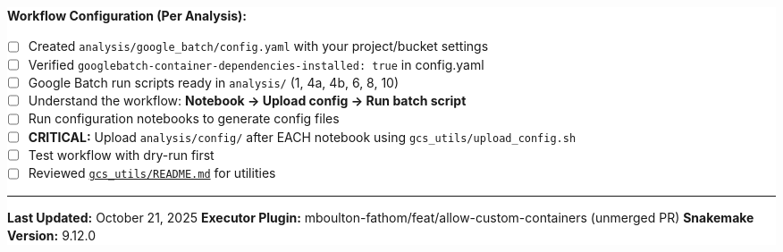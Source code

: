 **Workflow Configuration (Per Analysis):**
- [ ] Created `analysis/google_batch/config.yaml` with your project/bucket settings
- [ ] Verified `googlebatch-container-dependencies-installed: true` in config.yaml
- [ ] Google Batch run scripts ready in `analysis/` (1, 4a, 4b, 6, 8, 10)
- [ ] Understand the workflow: **Notebook → Upload config → Run batch script**
- [ ] Run configuration notebooks to generate config files
- [ ] **CRITICAL:** Upload `analysis/config/` after EACH notebook using `gcs_utils/upload_config.sh`
- [ ] Test workflow with dry-run first
- [ ] Reviewed [`gcs_utils/README.md`](gcs_utils/README.md) for utilities

---

**Last Updated:** October 21, 2025
**Executor Plugin:** mboulton-fathom/feat/allow-custom-containers (unmerged PR)
**Snakemake Version:** 9.12.0
